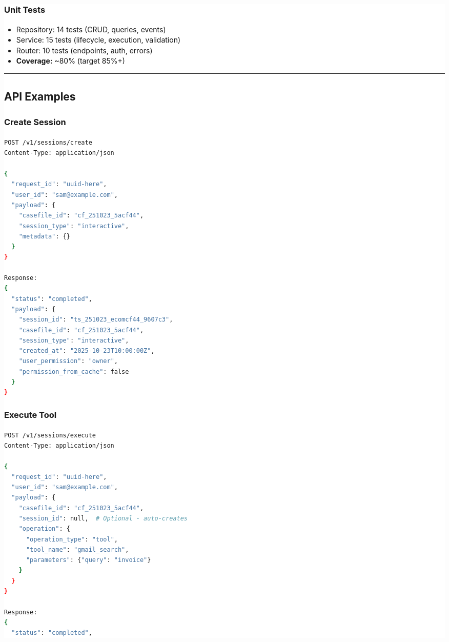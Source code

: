 ### Unit Tests

- Repository: 14 tests (CRUD, queries, events)
- Service: 15 tests (lifecycle, execution, validation)
- Router: 10 tests (endpoints, auth, errors)
- **Coverage:** ~80% (target 85%+)

---

## API Examples

### Create Session

```bash
POST /v1/sessions/create
Content-Type: application/json

{
  "request_id": "uuid-here",
  "user_id": "sam@example.com",
  "payload": {
    "casefile_id": "cf_251023_5acf44",
    "session_type": "interactive",
    "metadata": {}
  }
}

Response:
{
  "status": "completed",
  "payload": {
    "session_id": "ts_251023_ecomcf44_9607c3",
    "casefile_id": "cf_251023_5acf44",
    "session_type": "interactive",
    "created_at": "2025-10-23T10:00:00Z",
    "user_permission": "owner",
    "permission_from_cache": false
  }
}
```

### Execute Tool

```bash
POST /v1/sessions/execute
Content-Type: application/json

{
  "request_id": "uuid-here",
  "user_id": "sam@example.com",
  "payload": {
    "casefile_id": "cf_251023_5acf44",
    "session_id": null,  # Optional - auto-creates
    "operation": {
      "operation_type": "tool",
      "tool_name": "gmail_search",
      "parameters": {"query": "invoice"}
    }
  }
}

Response:
{
  "status": "completed",
```